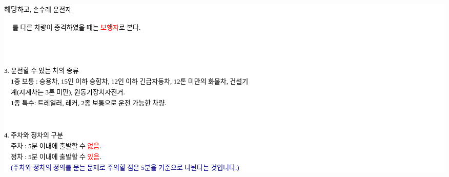해당</span><span style="text-align: justify; color: rgb(0, 0, 0); line-height: 21px; font-family: &quot;한양신명조&quot;; font-size: 13px;">하고, 손수레 운전자</span> &nbsp;</p><p style="margin: 0px; text-align: justify; color: rgb(255, 255, 255); line-height: 21px; text-indent: 0px; font-family: &quot;한양신명조&quot;; font-size: 13px;"><span style="text-align: justify; color: rgb(255, 255, 255); line-height: 21px; font-family: &quot;한양신명조&quot;; font-size: 13px;">※</span><span style="text-align: justify; color: rgb(0, 0, 0); line-height: 21px; font-family: &quot;한양신명조&quot;; font-size: 13px;"> 를 다른 차량이 충격하였을 때는 </span><span style="text-align: justify; color: rgb(255, 0, 0); line-height: 21px; font-family: &quot;한양신명조&quot;; font-size: 13px;">보행자</span><span style="text-align: justify; color: rgb(0, 0, 0); line-height: 21px; font-family: &quot;한양신명조&quot;; font-size: 13px;">로 본다.</span> &nbsp;</p><p style="margin: 0px; text-align: justify; color: rgb(255, 255, 255); line-height: 21px; text-indent: 0px; font-family: &quot;한양신명조&quot;; font-size: 13px;"><span style="text-align: justify; color: rgb(255, 255, 255); line-height: 21px; font-family: &quot;한양신명조&quot;; font-size: 13px;">&nbsp;</span> </p><p style="margin: 0px; text-align: justify; color: rgb(0, 0, 0); line-height: 21px; text-indent: 0px; font-family: &quot;한양신명조&quot;; font-size: 13px;"><span style="text-align: justify; color: rgb(0, 0, 0); line-height: 21px; font-family: &quot;한양신명조&quot;; font-size: 13px;"><br></span>&nbsp;</p><p style="margin: 0px; text-align: justify; color: rgb(0, 0, 0); line-height: 21px; text-indent: 0px; font-family: &quot;한양신명조&quot;; font-size: 13px;"><span style="text-align: justify; color: rgb(0, 0, 0); line-height: 21px; font-family: &quot;한양신명조&quot;; font-size: 13px;">3. 운전할 수 있는 차의 종류</span>&nbsp;</p><p style="margin: 0px; text-align: justify; color: rgb(255, 255, 255); line-height: 21px; text-indent: 0px; font-family: &quot;한양신명조&quot;; font-size: 13px;"><span style="text-align: justify; color: rgb(255, 255, 255); line-height: 21px; font-family: &quot;한양신명조&quot;; font-size: 13px;">1.</span><span style="text-align: justify; color: rgb(0, 0, 0); line-height: 21px; font-family: &quot;한양신명조&quot;; font-size: 13px;"> 1종 보통 : 승용차, 15인 이하 승합차, 12인 이하 긴급자동차, 12톤 미만의 화물차, 건설기</span> &nbsp;</p><p style="margin: 0px; text-align: justify; color: rgb(255, 255, 255); line-height: 21px; text-indent: 0px; font-family: &quot;한양신명조&quot;; font-size: 13px;"><span style="text-align: justify; color: rgb(255, 255, 255); line-height: 21px; font-family: &quot;한양신명조&quot;; font-size: 13px;">1.</span><span style="text-align: justify; color: rgb(0, 0, 0); line-height: 21px; font-family: &quot;한양신명조&quot;; font-size: 13px;"> 계(지계차는 3톤 미만), 원동기장치자전거.</span> &nbsp;</p><p style="margin: 0px; text-align: justify; color: rgb(255, 255, 255); line-height: 21px; text-indent: 0px; font-family: &quot;한양신명조&quot;; font-size: 13px;"><span style="text-align: justify; color: rgb(255, 255, 255); line-height: 21px; font-family: &quot;한양신명조&quot;; font-size: 13px;">1.</span><span style="text-align: justify; color: rgb(0, 0, 0); line-height: 21px; font-family: &quot;한양신명조&quot;; font-size: 13px;"> 1종 특수: 트레일러, 레커, 2종 보통으로 운전 가능한 차량. </span>&nbsp;</p><p style="margin: 0px; text-align: justify; color: rgb(0, 0, 0); line-height: 21px; text-indent: 0px; font-family: &quot;한양신명조&quot;; font-size: 13px;"><span style="text-align: justify; color: rgb(0, 0, 0); line-height: 21px; font-family: &quot;한양신명조&quot;; font-size: 13px;"><br></span>&nbsp;</p><p style="margin: 0px; text-align: justify; color: rgb(0, 0, 0); line-height: 21px; text-indent: 0px; font-family: &quot;한양신명조&quot;; font-size: 13px;"><span style="text-align: justify; color: rgb(0, 0, 0); line-height: 21px; font-family: &quot;한양신명조&quot;; font-size: 13px;">4. 주차와 정차의 구분</span> &nbsp;</p><p style="margin: 0px; text-align: justify; color: rgb(255, 255, 255); line-height: 21px; text-indent: 0px; font-family: &quot;한양신명조&quot;; font-size: 13px;"><span style="text-align: justify; color: rgb(255, 255, 255); line-height: 21px; font-family: &quot;한양신명조&quot;; font-size: 13px;">1.</span><span style="text-align: justify; color: rgb(0, 0, 0); line-height: 21px; font-family: &quot;한양신명조&quot;; font-size: 13px;"> 주차 : 5분 이내에 출발할 수 <span style="color: rgb(255, 0, 0);">없음</span>.</span><span style="text-align: justify; color: rgb(0, 0, 0); line-height: 21px; font-family: &quot;한양신명조&quot;; font-size: 13px; text-decoration: underline;"></span> &nbsp;</p><p style="margin: 0px; text-align: justify; color: rgb(255, 255, 255); line-height: 21px; text-indent: 0px; font-family: &quot;한양신명조&quot;; font-size: 13px;"><span style="text-align: justify; color: rgb(255, 255, 255); line-height: 21px; font-family: &quot;한양신명조&quot;; font-size: 13px;">1.</span><span style="text-align: justify; color: rgb(0, 0, 0); line-height: 21px; font-family: &quot;한양신명조&quot;; font-size: 13px;"> 정차 : 5분 이내에 출발할 수 <span style="color: rgb(255, 0, 0);">있음</span>. </span>&nbsp;</p><p style="margin: 0px; text-align: justify; color: rgb(255, 255, 255); line-height: 21px; text-indent: 0px; font-family: &quot;한양신명조&quot;; font-size: 13px;"><span style="text-align: justify; color: rgb(255, 255, 255); line-height: 21px; font-family: &quot;한양신명조&quot;; font-size: 13px;">1.</span><span style="text-align: justify; color: rgb(0, 0, 0); line-height: 21px; font-family: &quot;한양신명조&quot;; font-size: 13px;"> </span><span style="text-align: justify; color: rgb(0, 0, 128); line-height: 21px; font-family: &quot;한양신명조&quot;; font-size: 13px;">(주차와 정차의 정의를 묻는 문제로 주의할 점은 5분을 기준으로 나뉜다는 것입니다.)&nbsp;